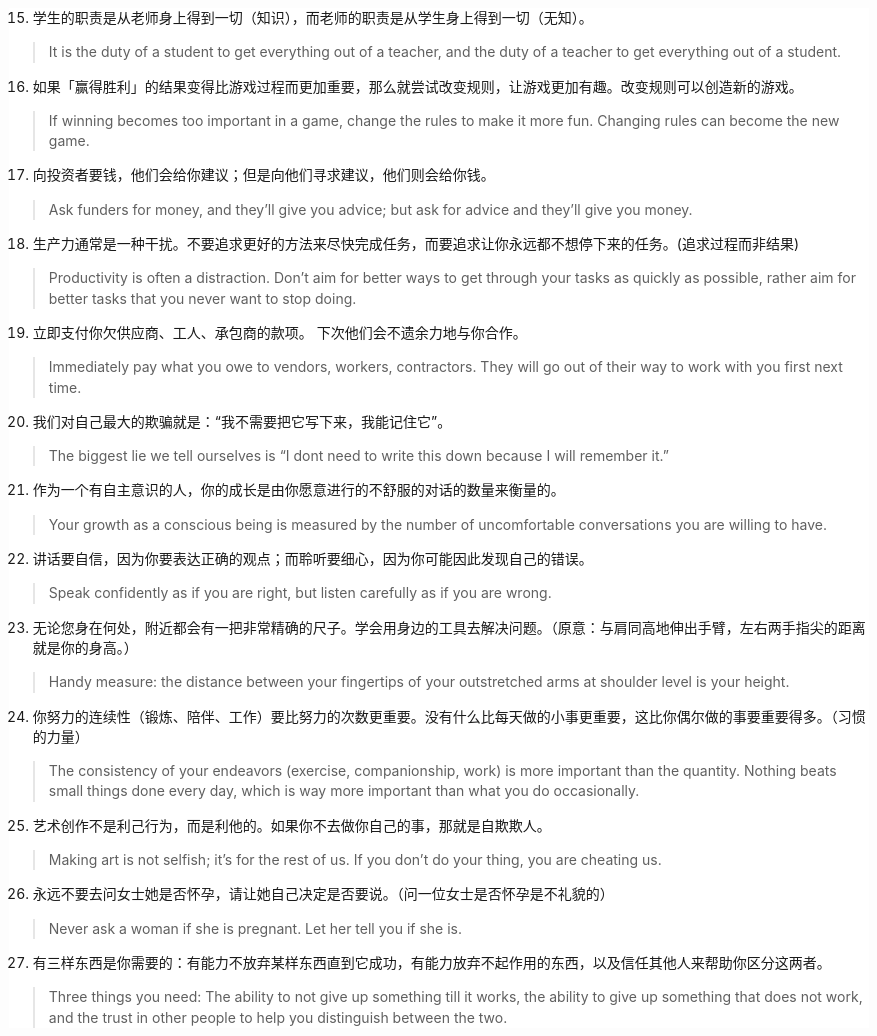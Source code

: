 15. 学生的职责是从老师身上得到一切（知识），而老师的职责是从学生身上得到一切（无知）。

> It is the duty of a student to get everything out of a teacher, and the duty of a teacher to get everything out of a student.

16. 如果「赢得胜利」的结果变得比游戏过程而更加重要，那么就尝试改变规则，让游戏更加有趣。改变规则可以创造新的游戏。

> If winning becomes too important in a game, change the rules to make it more fun. Changing rules can become the new game.

17. 向投资者要钱，他们会给你建议；但是向他们寻求建议，他们则会给你钱。

> Ask funders for money, and they’ll give you advice; but ask for advice and they’ll give you money.

18. 生产力通常是一种干扰。不要追求更好的方法来尽快完成任务，而要追求让你永远都不想停下来的任务。(追求过程而非结果)

> Productivity is often a distraction. Don’t aim for better ways to get through your tasks as quickly as possible, rather aim for better tasks that you never want to stop doing.

19. 立即支付你欠供应商、工人、承包商的款项。 下次他们会不遗余力地与你合作。

> Immediately pay what you owe to vendors, workers, contractors. They will go out of their way to work with you first next time.

20. 我们对自己最大的欺骗就是：“我不需要把它写下来，我能记住它”。

> The biggest lie we tell ourselves is “I dont need to write this down because I will remember it.”

21. 作为一个有自主意识的人，你的成长是由你愿意进行的不舒服的对话的数量来衡量的。

> Your growth as a conscious being is measured by the number of uncomfortable conversations you are willing to have.

22. 讲话要自信，因为你要表达正确的观点；而聆听要细心，因为你可能因此发现自己的错误。

> Speak confidently as if you are right, but listen carefully as if you are wrong.

23. 无论您身在何处，附近都会有一把非常精确的尺子。学会用身边的工具去解决问题。（原意：与肩同高地伸出手臂，左右两手指尖的距离就是你的身高。）

> Handy measure: the distance between your fingertips of your outstretched arms at shoulder level is your height.

24. 你努力的连续性（锻炼、陪伴、工作）要比努力的次数更重要。没有什么比每天做的小事更重要，这比你偶尔做的事要重要得多。（习惯的力量）

> The consistency of your endeavors (exercise, companionship, work) is more important than the quantity. Nothing beats small things done every day, which is way more important than what you do occasionally.

25. 艺术创作不是利己行为，而是利他的。如果你不去做你自己的事，那就是自欺欺人。

> Making art is not selfish; it’s for the rest of us. If you don’t do your thing, you are cheating us.

26. 永远不要去问女士她是否怀孕，请让她自己决定是否要说。（问一位女士是否怀孕是不礼貌的）

> Never ask a woman if she is pregnant. Let her tell you if she is.

27. 有三样东西是你需要的：有能力不放弃某样东西直到它成功，有能力放弃不起作用的东西，以及信任其他人来帮助你区分这两者。

> Three things you need: The ability to not give up something till it works, the ability to give up something that does not work, and the trust in other people to help you distinguish between the two.
